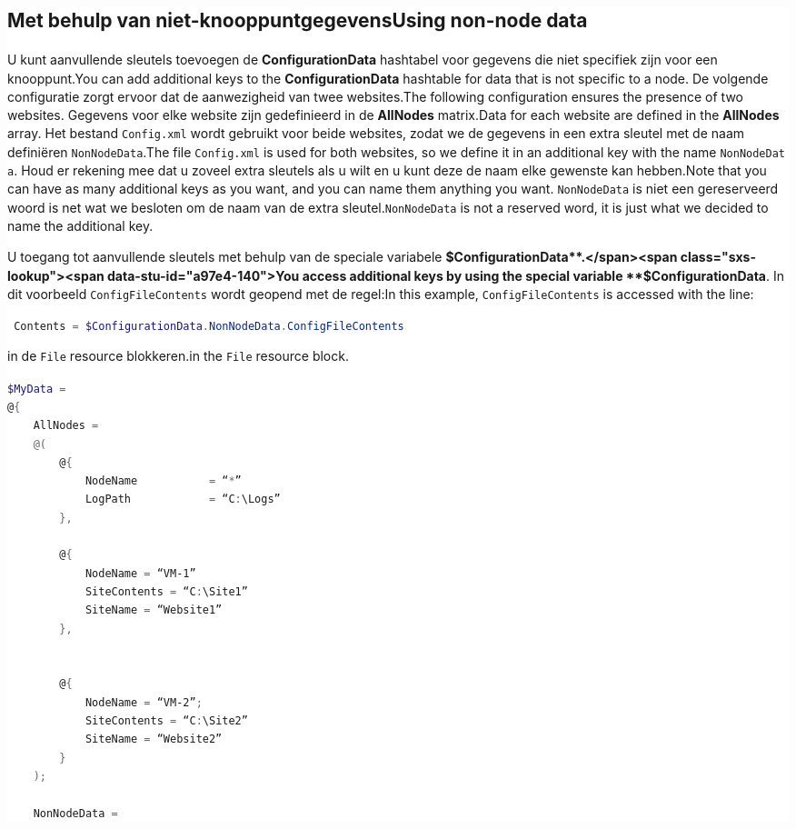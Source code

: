 ## <a name="using-non-node-data"></a><span data-ttu-id="a97e4-133">Met behulp van niet-knooppuntgegevens</span><span class="sxs-lookup"><span data-stu-id="a97e4-133">Using non-node data</span></span>

<span data-ttu-id="a97e4-134">U kunt aanvullende sleutels toevoegen de **ConfigurationData** hashtabel voor gegevens die niet specifiek zijn voor een knooppunt.</span><span class="sxs-lookup"><span data-stu-id="a97e4-134">You can add additional keys to the **ConfigurationData** hashtable for data that is not specific to a node.</span></span>
<span data-ttu-id="a97e4-135">De volgende configuratie zorgt ervoor dat de aanwezigheid van twee websites.</span><span class="sxs-lookup"><span data-stu-id="a97e4-135">The following configuration ensures the presence of two websites.</span></span>
<span data-ttu-id="a97e4-136">Gegevens voor elke website zijn gedefinieerd in de **AllNodes** matrix.</span><span class="sxs-lookup"><span data-stu-id="a97e4-136">Data for each website are defined in the **AllNodes** array.</span></span>
<span data-ttu-id="a97e4-137">Het bestand `Config.xml` wordt gebruikt voor beide websites, zodat we de gegevens in een extra sleutel met de naam definiëren `NonNodeData`.</span><span class="sxs-lookup"><span data-stu-id="a97e4-137">The file `Config.xml` is used for both websites, so we define it in an additional key with the name `NonNodeData`.</span></span>
<span data-ttu-id="a97e4-138">Houd er rekening mee dat u zoveel extra sleutels als u wilt en u kunt deze de naam elke gewenste kan hebben.</span><span class="sxs-lookup"><span data-stu-id="a97e4-138">Note that you can have as many additional keys as you want, and you can name them anything you want.</span></span>
<span data-ttu-id="a97e4-139">`NonNodeData` is niet een gereserveerd woord is net wat we besloten om de naam van de extra sleutel.</span><span class="sxs-lookup"><span data-stu-id="a97e4-139">`NonNodeData` is not a reserved word, it is just what we decided to name the additional key.</span></span>

<span data-ttu-id="a97e4-140">U toegang tot aanvullende sleutels met behulp van de speciale variabele **$ConfigurationData**.</span><span class="sxs-lookup"><span data-stu-id="a97e4-140">You access additional keys by using the special variable **$ConfigurationData**.</span></span>
<span data-ttu-id="a97e4-141">In dit voorbeeld `ConfigFileContents` wordt geopend met de regel:</span><span class="sxs-lookup"><span data-stu-id="a97e4-141">In this example, `ConfigFileContents` is accessed with the line:</span></span>
```powershell
 Contents = $ConfigurationData.NonNodeData.ConfigFileContents
 ```
 <span data-ttu-id="a97e4-142">in de `File` resource blokkeren.</span><span class="sxs-lookup"><span data-stu-id="a97e4-142">in the `File` resource block.</span></span>


```powershell
$MyData =
@{
    AllNodes =
    @(
        @{
            NodeName           = “*”
            LogPath            = “C:\Logs”
        },

        @{
            NodeName = “VM-1”
            SiteContents = “C:\Site1”
            SiteName = “Website1”
        },


        @{
            NodeName = “VM-2”;
            SiteContents = “C:\Site2”
            SiteName = “Website2”
        }
    );

    NonNodeData =
```